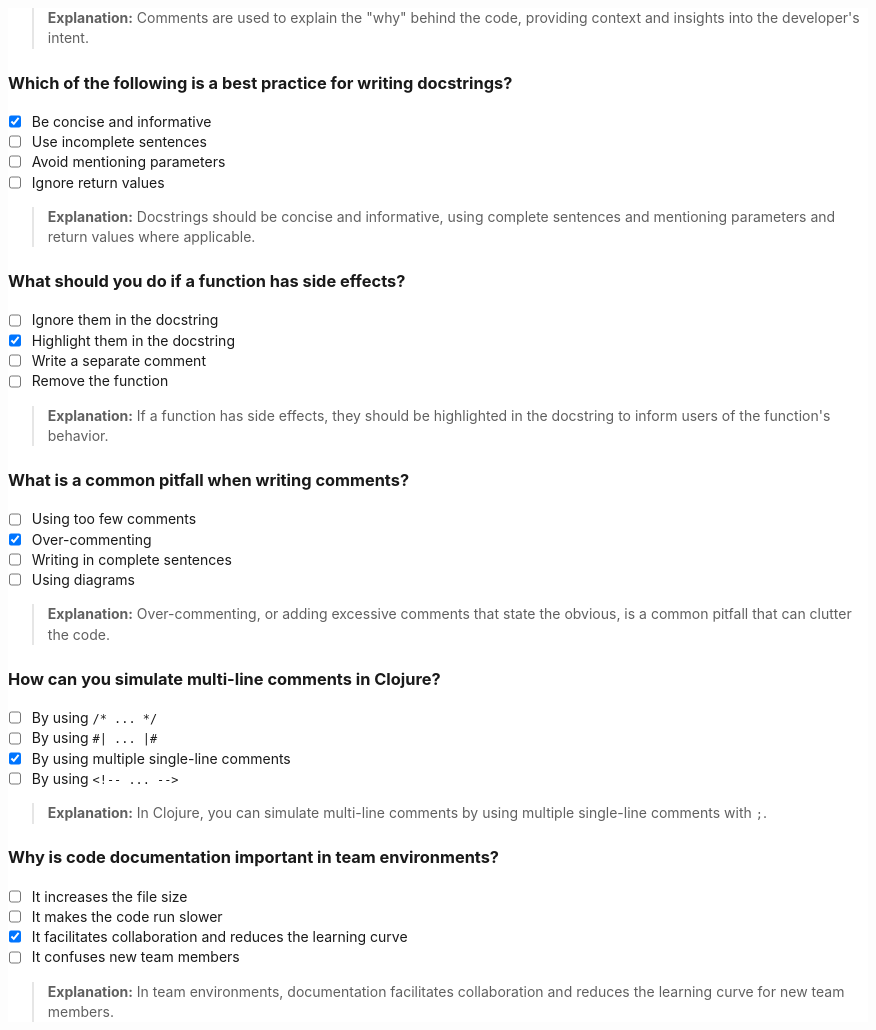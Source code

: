> **Explanation:** Comments are used to explain the "why" behind the code, providing context and insights into the developer's intent.

### Which of the following is a best practice for writing docstrings?

- [x] Be concise and informative
- [ ] Use incomplete sentences
- [ ] Avoid mentioning parameters
- [ ] Ignore return values

> **Explanation:** Docstrings should be concise and informative, using complete sentences and mentioning parameters and return values where applicable.

### What should you do if a function has side effects?

- [ ] Ignore them in the docstring
- [x] Highlight them in the docstring
- [ ] Write a separate comment
- [ ] Remove the function

> **Explanation:** If a function has side effects, they should be highlighted in the docstring to inform users of the function's behavior.

### What is a common pitfall when writing comments?

- [ ] Using too few comments
- [x] Over-commenting
- [ ] Writing in complete sentences
- [ ] Using diagrams

> **Explanation:** Over-commenting, or adding excessive comments that state the obvious, is a common pitfall that can clutter the code.

### How can you simulate multi-line comments in Clojure?

- [ ] By using `/* ... */`
- [ ] By using `#| ... |#`
- [x] By using multiple single-line comments
- [ ] By using `<!-- ... -->`

> **Explanation:** In Clojure, you can simulate multi-line comments by using multiple single-line comments with `;`.

### Why is code documentation important in team environments?

- [ ] It increases the file size
- [ ] It makes the code run slower
- [x] It facilitates collaboration and reduces the learning curve
- [ ] It confuses new team members

> **Explanation:** In team environments, documentation facilitates collaboration and reduces the learning curve for new team members.
